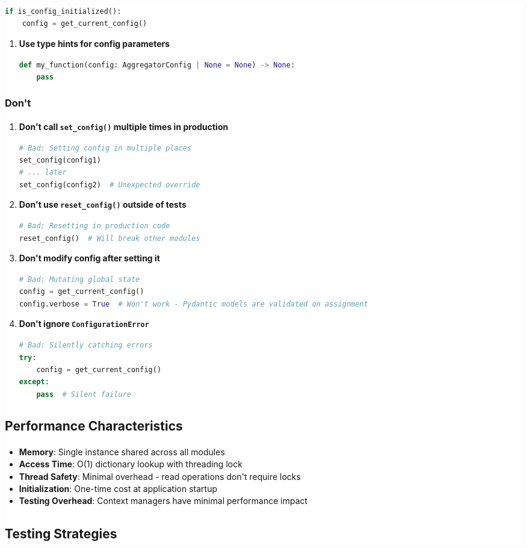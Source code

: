    ```python
   if is_config_initialized():
       config = get_current_config()
   ```

1. **Use type hints for config parameters**

   ```python
   def my_function(config: AggregatorConfig | None = None) -> None:
       pass
   ```

### Don't

1. **Don't call `set_config()` multiple times in production**

   ```python
   # Bad: Setting config in multiple places
   set_config(config1)
   # ... later
   set_config(config2)  # Unexpected override
   ```

1. **Don't use `reset_config()` outside of tests**

   ```python
   # Bad: Resetting in production code
   reset_config()  # Will break other modules
   ```

1. **Don't modify config after setting it**

   ```python
   # Bad: Mutating global state
   config = get_current_config()
   config.verbose = True  # Won't work - Pydantic models are validated on assignment
   ```

1. **Don't ignore `ConfigurationError`**

   ```python
   # Bad: Silently catching errors
   try:
       config = get_current_config()
   except:
       pass  # Silent failure
   ```

## Performance Characteristics

- **Memory**: Single instance shared across all modules
- **Access Time**: O(1) dictionary lookup with threading lock
- **Thread Safety**: Minimal overhead - read operations don't require locks
- **Initialization**: One-time cost at application startup
- **Testing Overhead**: Context managers have minimal performance impact

## Testing Strategies
